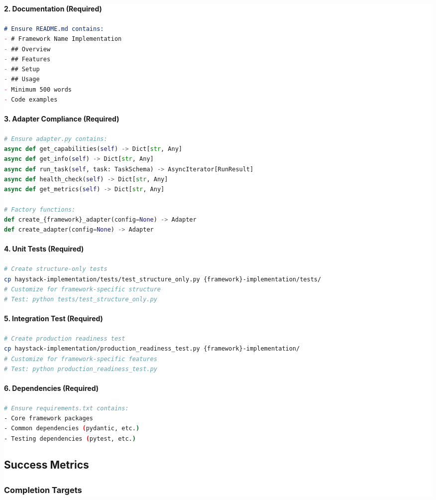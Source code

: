 #### **2. Documentation (Required)**
```markdown
# Ensure README.md contains:
- # Framework Name Implementation
- ## Overview
- ## Features  
- ## Setup
- ## Usage
- Minimum 500 words
- Code examples
```

#### **3. Adapter Compliance (Required)**
```python
# Ensure adapter.py contains:
async def get_capabilities(self) -> Dict[str, Any]
async def get_info(self) -> Dict[str, Any]
async def run_task(self, task: TaskSchema) -> AsyncIterator[RunResult]
async def health_check(self) -> Dict[str, Any]
async def get_metrics(self) -> Dict[str, Any]

# Factory functions:
def create_{framework}_adapter(config=None) -> Adapter
def create_adapter(config=None) -> Adapter
```

#### **4. Unit Tests (Required)**
```bash
# Create structure-only tests
cp haystack-implementation/tests/test_structure_only.py {framework}-implementation/tests/
# Customize for framework-specific structure
# Test: python tests/test_structure_only.py
```

#### **5. Integration Test (Required)**
```bash
# Create production readiness test
cp haystack-implementation/production_readiness_test.py {framework}-implementation/
# Customize for framework-specific features
# Test: python production_readiness_test.py
```

#### **6. Dependencies (Required)**
```bash
# Ensure requirements.txt contains:
- Core framework packages
- Common dependencies (pydantic, etc.)
- Testing dependencies (pytest, etc.)
```

## Success Metrics

### **Completion Targets**
